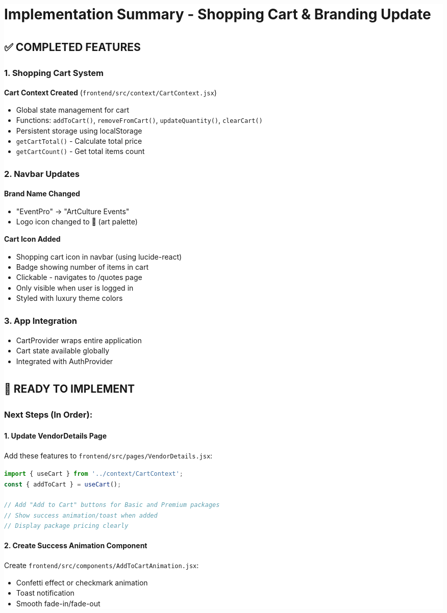 # Implementation Summary - Shopping Cart & Branding Update

## ✅ COMPLETED FEATURES

### 1. Shopping Cart System
**Cart Context Created** (`frontend/src/context/CartContext.jsx`)
- Global state management for cart
- Functions: `addToCart()`, `removeFromCart()`, `updateQuantity()`, `clearCart()`
- Persistent storage using localStorage
- `getCartTotal()` - Calculate total price
- `getCartCount()` - Get total items count

### 2. Navbar Updates
**Brand Name Changed**
- "EventPro" → "ArtCulture Events"
- Logo icon changed to 🎨 (art palette)

**Cart Icon Added**
- Shopping cart icon in navbar (using lucide-react)
- Badge showing number of items in cart
- Clickable - navigates to /quotes page
- Only visible when user is logged in
- Styled with luxury theme colors

### 3. App Integration
- CartProvider wraps entire application
- Cart state available globally
- Integrated with AuthProvider

## 🚧 READY TO IMPLEMENT

### Next Steps (In Order):

#### 1. Update VendorDetails Page
Add these features to `frontend/src/pages/VendorDetails.jsx`:
```javascript
import { useCart } from '../context/CartContext';
const { addToCart } = useCart();

// Add "Add to Cart" buttons for Basic and Premium packages
// Show success animation/toast when added
// Display package pricing clearly
```

#### 2. Create Success Animation Component
Create `frontend/src/components/AddToCartAnimation.jsx`:
- Confetti effect or checkmark animation
- Toast notification
- Smooth fade-in/fade-out
